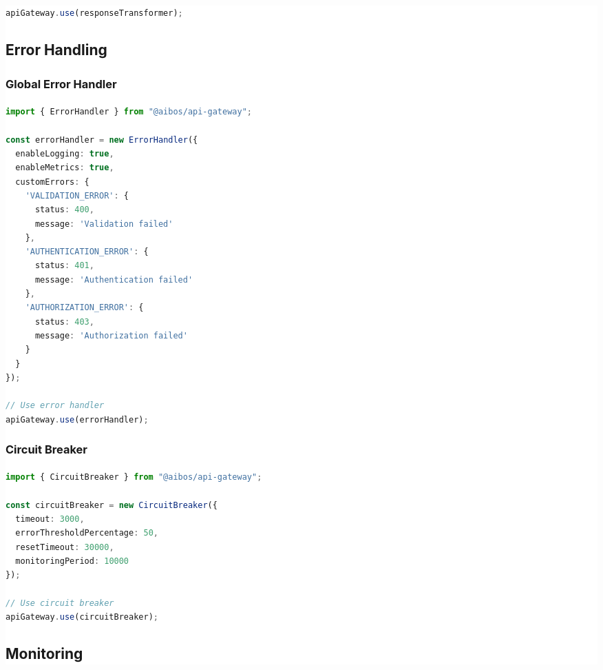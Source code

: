 ```typescript
apiGateway.use(responseTransformer);
```

## Error Handling

### Global Error Handler

```typescript
import { ErrorHandler } from "@aibos/api-gateway";

const errorHandler = new ErrorHandler({
  enableLogging: true,
  enableMetrics: true,
  customErrors: {
    'VALIDATION_ERROR': {
      status: 400,
      message: 'Validation failed'
    },
    'AUTHENTICATION_ERROR': {
      status: 401,
      message: 'Authentication failed'
    },
    'AUTHORIZATION_ERROR': {
      status: 403,
      message: 'Authorization failed'
    }
  }
});

// Use error handler
apiGateway.use(errorHandler);
```

### Circuit Breaker

```typescript
import { CircuitBreaker } from "@aibos/api-gateway";

const circuitBreaker = new CircuitBreaker({
  timeout: 3000,
  errorThresholdPercentage: 50,
  resetTimeout: 30000,
  monitoringPeriod: 10000
});

// Use circuit breaker
apiGateway.use(circuitBreaker);
```

## Monitoring
